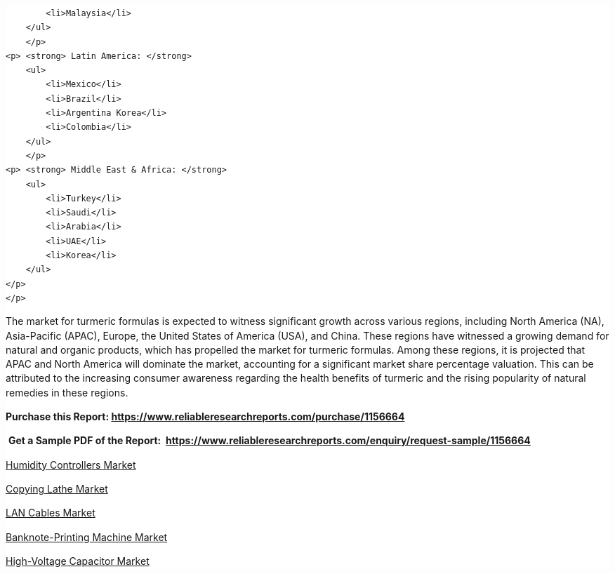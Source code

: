             <li>Malaysia</li>
        </ul>
        </p> 
    <p> <strong> Latin America: </strong>
        <ul>
            <li>Mexico</li>
            <li>Brazil</li>
            <li>Argentina Korea</li>
            <li>Colombia</li>
        </ul>
        </p> 
    <p> <strong> Middle East & Africa: </strong>
        <ul>
            <li>Turkey</li>
            <li>Saudi</li>
            <li>Arabia</li>
            <li>UAE</li>
            <li>Korea</li>
        </ul>
    </p>
    </p>
<p><p>The market for turmeric formulas is expected to witness significant growth across various regions, including North America (NA), Asia-Pacific (APAC), Europe, the United States of America (USA), and China. These regions have witnessed a growing demand for natural and organic products, which has propelled the market for turmeric formulas. Among these regions, it is projected that APAC and North America will dominate the market, accounting for a significant market share percentage valuation. This can be attributed to the increasing consumer awareness regarding the health benefits of turmeric and the rising popularity of natural remedies in these regions.</p></p>
<p><strong>Purchase this Report: <a href="https://www.reliableresearchreports.com/purchase/1156664">https://www.reliableresearchreports.com/purchase/1156664</a></strong></p>
<p>&nbsp;<strong>Get a Sample PDF of the Report:&nbsp;&nbsp;<a href="https://www.reliableresearchreports.com/enquiry/request-sample/1156664">https://www.reliableresearchreports.com/enquiry/request-sample/1156664</a></strong></p>
<p><strong></strong></p>
<p><p><a href="https://medium.com/@efrenmuller/humidity-controllers-market-size-growth-forecast-2023-2030-2fb1fc53b9df">Humidity Controllers Market</a></p><p><a href="https://medium.com/@jettiejohns/copying-lathe-market-size-growth-forecast-2023-2030-b6403d97faab">Copying Lathe Market</a></p><p><a href="https://www.linkedin.com/pulse/lan-cables-market-share-amp-new-trends-analysis-report-type-zvzle/">LAN Cables Market</a></p><p><a href="https://github.com/YashRP12/Market-Research-Report-List-1/blob/main/banknote-printing-machine-market.md">Banknote-Printing Machine Market</a></p><p><a href="https://github.com/Chiragrp25/Market-Research-Report-List-1/blob/main/high-voltage-capacitor-market.md">High-Voltage Capacitor Market</a></p></p>
